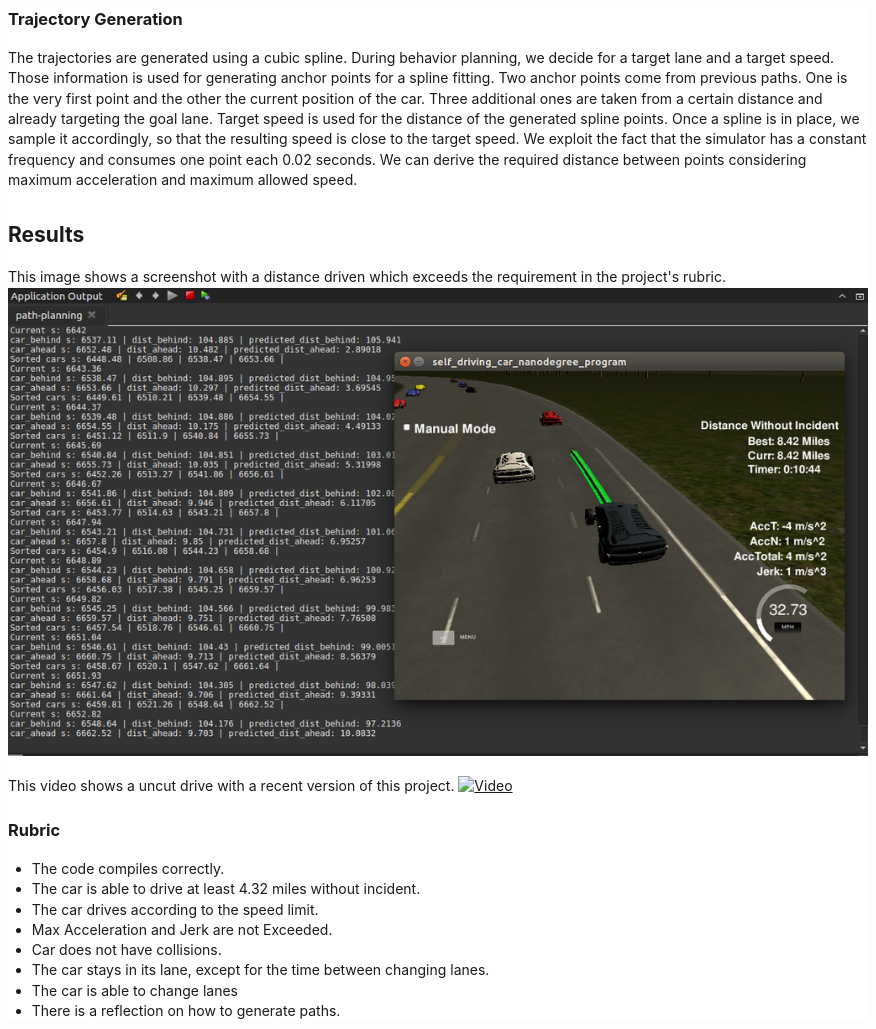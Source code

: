### Trajectory Generation
The trajectories are generated using a cubic spline. During behavior planning, we decide for a target lane and a target speed. Those information is used for generating anchor points for a spline fitting.
Two anchor points come from previous paths. One is the very first point and the other the current position of the car. Three additional ones are taken from a certain distance and already targeting the goal lane.
Target speed is used for the distance of the generated spline points. Once a spline is in place, we sample it accordingly, so that the resulting speed is close to the target speed.
We exploit the fact that the simulator has a constant frequency and consumes one point each 0.02 seconds. We can derive the required distance between points considering maximum acceleration and maximum allowed speed.

## Results
This image shows a screenshot with a distance driven which exceeds the requirement in the project's rubric.
![Image](media/sdc_pp_final.jpg)

This video shows a uncut drive with a recent version of this project.
[![Video](https://img.youtube.com/vi/J4eMer3537I/0.jpg)](https://www.youtube.com/watch?v=J4eMer3537I)

### Rubric
* The code compiles correctly.
* The car is able to drive at least 4.32 miles without incident.
* The car drives according to the speed limit.
* Max Acceleration and Jerk are not Exceeded.
* Car does not have collisions.
* The car stays in its lane, except for the time between changing lanes.
* The car is able to change lanes
* There is a reflection on how to generate paths.
